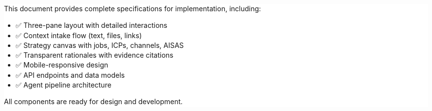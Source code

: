 This document provides complete specifications for implementation, including:
- ✅ Three-pane layout with detailed interactions
- ✅ Context intake flow (text, files, links)
- ✅ Strategy canvas with jobs, ICPs, channels, AISAS
- ✅ Transparent rationales with evidence citations
- ✅ Mobile-responsive design
- ✅ API endpoints and data models
- ✅ Agent pipeline architecture

All components are ready for design and development.
